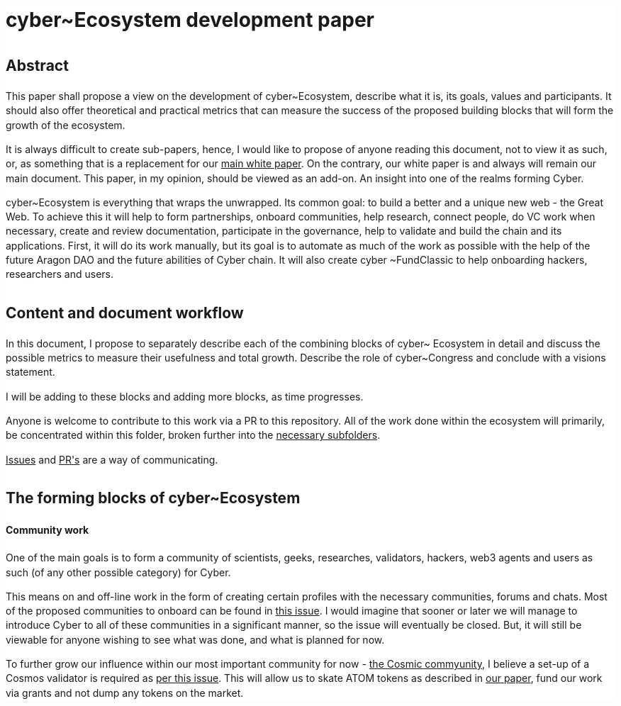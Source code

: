 # cyber~Ecosystem development paper 

## Abstract
This paper shall propose a view on the development of cyber~Ecosystem, describe what it is, its goals, values and participants. It should also offer theoretical and practical metrics that can measure the success of the proposed building blocks that will form the growth of the ecosystem.

It is always difficult to create sub-papers, hence, I would like to propose of anyone reading this document, not to view it as such, or, as something that is a replacement for our [main white paper](https://ipfs.io/ipfs/QmQ1Vong13MDNxixDyUdjniqqEj8sjuNEBYMyhQU4gQgq3). On the contrary, our white paper is and always will remain our main document. This paper, in my opinion, should be viewed as an add-on. An insight into one of the realms forming Cyber. 

cyber~Ecosystem is everything that wraps the unwrapped. Its common goal: to build a better and a unique new web - the Great Web. To achieve this it will help to form partnerships, onboard communities, help research, connect people, do VC work when necessary, create and review documentation, participate in the governance, help to validate and build the chain and its applications. First, it will do its work manually, but its goal is to automate as much of the work as possible with the help of the future Aragon DAO and the future abilities of Cyber chain. It will also create cyber ~FundClassic to help onboarding hackers, researchers and users. 

## Content and document workflow
In this document, I propose to separately describe each of the combining blocks of cyber~ Ecosystem in detail and discuss the possible metrics to measure their usefulness and total growth. Describe the role of cyber~Congress and conclude with a visions statement. 

I will be adding to these blocks and adding more blocks, as time progresses. 

Anyone is welcome to contribute to this work via a PR to this repository. All of the work done within the ecosystem will primarily, be concentrated within this folder, broken further into the [necessary subfolders](https://github.com/cybercongress/congress/tree/master/ecosystem).

[Issues](https://github.com/cybercongress/congress/issues) and [PR's](https://github.com/cybercongress/congress/pulls) are a way of communicating. 

## The forming blocks of cyber~Ecosystem
#### Community work
One of the main goals is to form a community of scientists, geeks, researches, validators, hackers, web3 agents and users as such (of any other possible category) for Cyber. 

This means on and off-line work in the form of creating certain profiles with the necessary communities, forums and chats. Most of the proposed communities to onboard can be found in [this issue](https://github.com/cybercongress/congress/issues/195). I would imagine that sooner or later we will manage to introduce Cyber to all of these communities in a significant manner, so the issue will eventually be closed. But, it will still be viewable for anyone wishing to see what was done, and what is planned for now. 

To further grow our influence within our most important community for now - [the Cosmic commyunity](https://github.com/cosmos), I believe a set-up of a Cosmos validator is required as [per this issue](https://github.com/cybercongress/congress/issues/203). This will allow us to skate ATOM tokens as described in [our paper](https://ipfs.io/ipfs/QmQ1Vong13MDNxixDyUdjniqqEj8sjuNEBYMyhQU4gQgq3), fund our work via grants and not dump any tokens on the market. 
